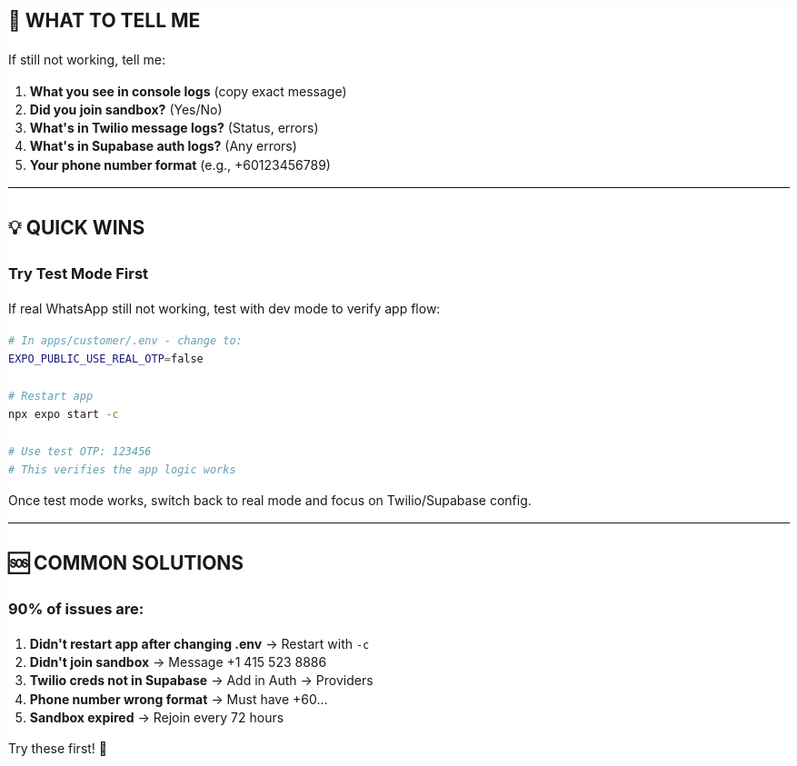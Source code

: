 ## 🎯 WHAT TO TELL ME

If still not working, tell me:

1. **What you see in console logs** (copy exact message)
2. **Did you join sandbox?** (Yes/No)
3. **What's in Twilio message logs?** (Status, errors)
4. **What's in Supabase auth logs?** (Any errors)
5. **Your phone number format** (e.g., +60123456789)

---

## 💡 QUICK WINS

### Try Test Mode First

If real WhatsApp still not working, test with dev mode to verify app flow:

```bash
# In apps/customer/.env - change to:
EXPO_PUBLIC_USE_REAL_OTP=false

# Restart app
npx expo start -c

# Use test OTP: 123456
# This verifies the app logic works
```

Once test mode works, switch back to real mode and focus on Twilio/Supabase config.

---

## 🆘 COMMON SOLUTIONS

### 90% of issues are:

1. **Didn't restart app after changing .env** → Restart with `-c`
2. **Didn't join sandbox** → Message +1 415 523 8886
3. **Twilio creds not in Supabase** → Add in Auth → Providers
4. **Phone number wrong format** → Must have +60...
5. **Sandbox expired** → Rejoin every 72 hours

Try these first! 🎯

